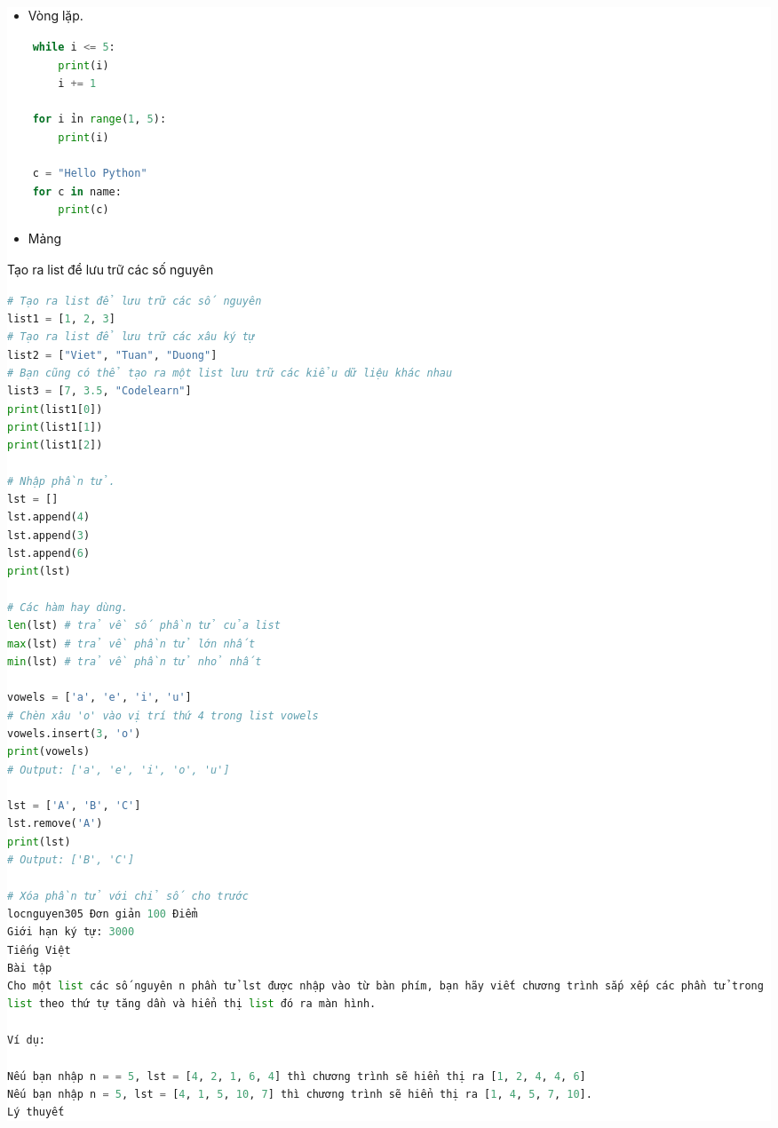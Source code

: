- Vòng lặp.
		
```python
	while i <= 5:
		print(i)
		i += 1
		
	for i ỉn range(1, 5):
		print(i)
	
	c = "Hello Python"
	for c in name:
		print(c)
```

- Mảng

Tạo ra list để lưu trữ các số nguyên
		
```python
# Tạo ra list để lưu trữ các số nguyên
list1 = [1, 2, 3]
# Tạo ra list để lưu trữ các xâu ký tự
list2 = ["Viet", "Tuan", "Duong"]
# Bạn cũng có thể tạo ra một list lưu trữ các kiểu dữ liệu khác nhau
list3 = [7, 3.5, "Codelearn"]
print(list1[0])
print(list1[1])
print(list1[2])
		
# Nhập phần tử.
lst = []
lst.append(4)
lst.append(3)
lst.append(6)
print(lst)
		
# Các hàm hay dùng.
len(lst) # trả về số phần tử của list
max(lst) # trả về phần tử lớn nhất
min(lst) # trả về phần tử nhỏ nhất
		
vowels = ['a', 'e', 'i', 'u']
# Chèn xâu 'o' vào vị trí thứ 4 trong list vowels
vowels.insert(3, 'o')
print(vowels)
# Output: ['a', 'e', 'i', 'o', 'u']

lst = ['A', 'B', 'C']
lst.remove('A')
print(lst)
# Output: ['B', 'C']
		
# Xóa phần tử với chỉ số cho trước
locnguyen305 Đơn giản 100 Điểm
Giới hạn ký tự: 3000 
Tiếng Việt
Bài tập
Cho một list các số nguyên n phần tử lst được nhập vào từ bàn phím, bạn hãy viết chương trình sắp xếp các phần tử trong list theo thứ tự tăng dần và hiển thị list đó ra màn hình.

Ví dụ:

Nếu bạn nhập n = = 5, lst = [4, 2, 1, 6, 4] thì chương trình sẽ hiển thị ra [1, 2, 4, 4, 6]
Nếu bạn nhập n = 5, lst = [4, 1, 5, 10, 7] thì chương trình sẽ hiển thị ra [1, 4, 5, 7, 10].
Lý thuyết
```